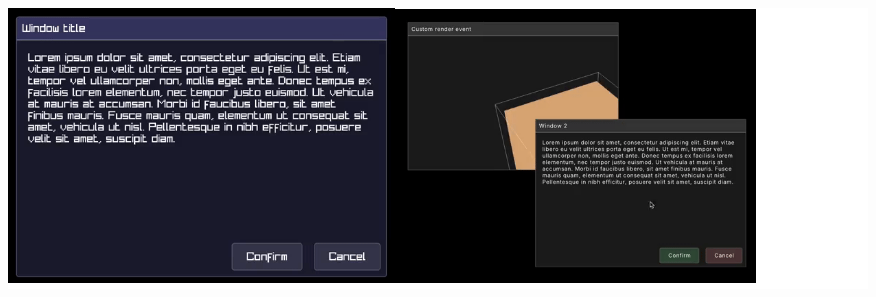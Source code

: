 <img src="demo/skinning/screenshot.gif" width="45%" /><img src="demo/window/screenshot.gif" width="42%" />